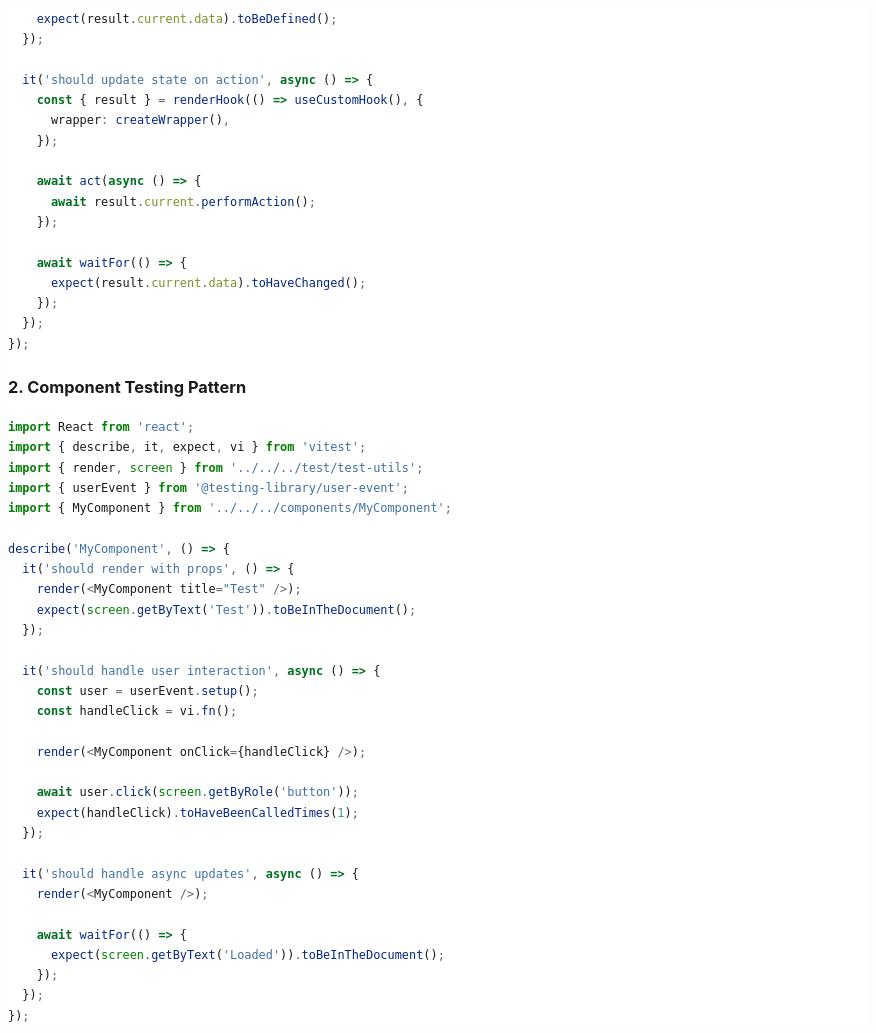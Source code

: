 ```typescript
    expect(result.current.data).toBeDefined();
  });

  it('should update state on action', async () => {
    const { result } = renderHook(() => useCustomHook(), {
      wrapper: createWrapper(),
    });

    await act(async () => {
      await result.current.performAction();
    });

    await waitFor(() => {
      expect(result.current.data).toHaveChanged();
    });
  });
});
```

### 2. Component Testing Pattern

```typescript
import React from 'react';
import { describe, it, expect, vi } from 'vitest';
import { render, screen } from '../../../test/test-utils';
import { userEvent } from '@testing-library/user-event';
import { MyComponent } from '../../../components/MyComponent';

describe('MyComponent', () => {
  it('should render with props', () => {
    render(<MyComponent title="Test" />);
    expect(screen.getByText('Test')).toBeInTheDocument();
  });

  it('should handle user interaction', async () => {
    const user = userEvent.setup();
    const handleClick = vi.fn();

    render(<MyComponent onClick={handleClick} />);

    await user.click(screen.getByRole('button'));
    expect(handleClick).toHaveBeenCalledTimes(1);
  });

  it('should handle async updates', async () => {
    render(<MyComponent />);

    await waitFor(() => {
      expect(screen.getByText('Loaded')).toBeInTheDocument();
    });
  });
});
```
